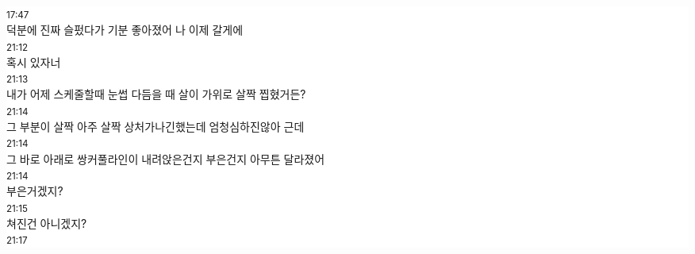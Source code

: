 </div>
</div>
<div class="message" markdown="1">
<div class="message-date" markdown="1">
<small>17:47</small>
</div>
<div markdown="1">
덕분에 진짜 슬펐다가 기분 좋아졌어 나 이제 갈게에
</div>
</div>
<div class="message" markdown="1">
<div class="message-date" markdown="1">
<small>21:12</small>
</div>
<div markdown="1">
혹시 있자너
</div>
</div>
<div class="message" markdown="1">
<div class="message-date" markdown="1">
<small>21:13</small>
</div>
<div markdown="1">
내가 어제 스케줄할때 눈썹 다듬을 때 살이 가위로 살짝 찝혔거든?
</div>
</div>
<div class="message" markdown="1">
<div class="message-date" markdown="1">
<small>21:14</small>
</div>
<div markdown="1">
그 부분이 살짝 아주 살짝 상처가나긴했는데 엄청심하진않아 근데
</div>
</div>
<div class="message" markdown="1">
<div class="message-date" markdown="1">
<small>21:14</small>
</div>
<div markdown="1">
그 바로 아래로 쌍커풀라인이 내려앉은건지 부은건지 아무튼 달라졌어
</div>
</div>
<div class="message" markdown="1">
<div class="message-date" markdown="1">
<small>21:14</small>
</div>
<div markdown="1">
부은거겠지?
</div>
</div>
<div class="message" markdown="1">
<div class="message-date" markdown="1">
<small>21:15</small>
</div>
<div markdown="1">
쳐진건 아니겠지?
</div>
</div>
<div class="message" markdown="1">
<div class="message-date" markdown="1">
<small>21:17</small>
</div>
<div markdown="1">
<figure class="msg-media" markdown="1">
